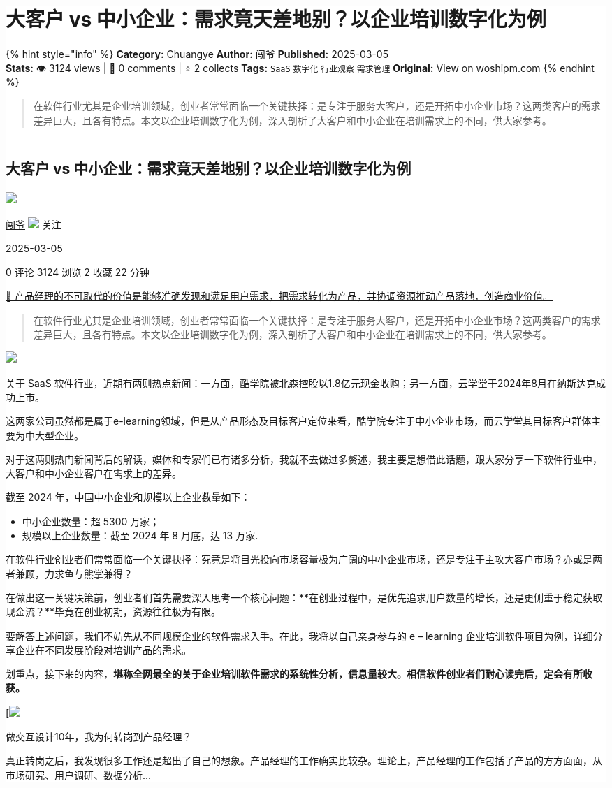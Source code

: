 # 大客户 vs 中小企业：需求竟天差地别？以企业培训数字化为例
{% hint style="info" %}
**Category:** Chuangye
**Author:** [闯爷](https://www.woshipm.com/u/37804)
**Published:** 2025-03-05  
**Stats:** 👁️ 3124 views | 💬 0 comments | ⭐ 2 collects
**Tags:** `SaaS` `数字化` `行业观察` `需求管理`
**Original:** [View on woshipm.com](https://www.woshipm.com/chuangye/6187838.html)
{% endhint %}
> 在软件行业尤其是企业培训领域，创业者常常面临一个关键抉择：是专注于服务大客户，还是开拓中小企业市场？这两类客户的需求差异巨大，且各有特点。本文以企业培训数字化为例，深入剖析了大客户和中小企业在培训需求上的不同，供大家参考。

---

## 大客户 vs 中小企业：需求竟天差地别？以企业培训数字化为例

[![](https://static.woshipm.com/view/woshipm_api_def_20240102092337_6905.jpg?imageView2/1/w/72/h/72/q/100)](https://www.woshipm.com/u/37804)

[闯爷](https://www.woshipm.com/u/37804) ![](https://static.woshipm.com/tag/1101_1@2x.png) 关注

2025-03-05

0 评论 3124 浏览 2 收藏 22 分钟

[🔗 产品经理的不可取代的价值是能够准确发现和满足用户需求，把需求转化为产品，并协调资源推动产品落地，创造商业价值。](https://ke.qidianla.com/courses/90pm)

> 在软件行业尤其是企业培训领域，创业者常常面临一个关键抉择：是专注于服务大客户，还是开拓中小企业市场？这两类客户的需求差异巨大，且各有特点。本文以企业培训数字化为例，深入剖析了大客户和中小企业在培训需求上的不同，供大家参考。

![](https://image.woshipm.com/2023/04/13/d34a618a-d9e1-11ed-9d7a-00163e0b5ff3.jpg)

关于 SaaS 软件行业，近期有两则热点新闻：一方面，酷学院被北森控股以1.8亿元现金收购；另一方面，云学堂于2024年8月在纳斯达克成功上市。

这两家公司虽然都是属于e-learning领域，但是从产品形态及目标客户定位来看，酷学院专注于中小企业市场，而云学堂其目标客户群体主要为中大型企业。

对于这两则热门新闻背后的解读，媒体和专家们已有诸多分析，我就不去做过多赘述，我主要是想借此话题，跟大家分享一下软件行业中，大客户和中小企业客户在需求上的差异。

截至 2024 年，中国中小企业和规模以上企业数量如下：

*   中小企业数量：超 5300 万家；
*   规模以上企业数量：截至 2024 年 8 月底，达 13 万家.

在软件行业创业者们常常面临一个关键抉择：究竟是将目光投向市场容量极为广阔的中小企业市场，还是专注于主攻大客户市场？亦或是两者兼顾，力求鱼与熊掌兼得？

在做出这一关键决策前，创业者们首先需要深入思考一个核心问题：**在创业过程中，是优先追求用户数量的增长，还是更侧重于稳定获取现金流？**毕竟在创业初期，资源往往极为有限。

要解答上述问题，我们不妨先从不同规模企业的软件需求入手。在此，我将以自己亲身参与的 e – learning 企业培训软件项目为例，详细分享企业在不同发展阶段对培训产品的需求。

划重点，接下来的内容，**堪称全网最全的关于企业培训软件需求的系统性分析，信息量较大。相信软件创业者们耐心读完后，定会有所收获。**

[![](https://image.woshipm.com/2023/08/02/769bf6f4-30e6-11ee-b3cb-00163e0b5ff3.png)

做交互设计10年，我为何转岗到产品经理？

真正转岗之后，我发现很多工作还是超出了自己的想象。产品经理的工作确实比较杂。理论上，产品经理的工作包括了产品的方方面面，从市场研究、用户调研、数据分析...
